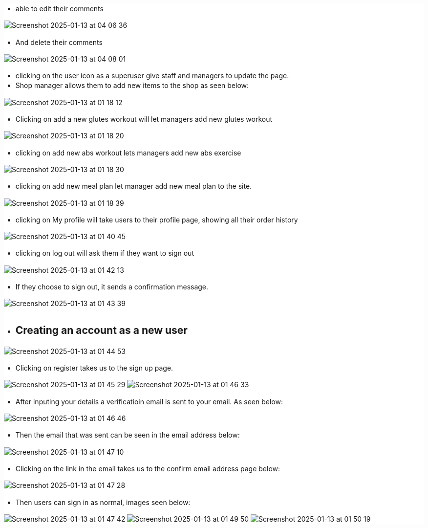 - able to edit their comments 
<img width="653" alt="Screenshot 2025-01-13 at 04 06 36" src="https://github.com/user-attachments/assets/6e4d421d-f79f-455a-9fe8-580cb5f31661" />

- And delete their comments
<img width="399" alt="Screenshot 2025-01-13 at 04 08 01" src="https://github.com/user-attachments/assets/b3a85944-40d4-4e4e-bf56-82b03beaa2f7" />

- clicking on the user icon as a superuser give staff and managers to update the page.
- Shop manager allows them to add new items to the shop as seen below:
<img width="1123" alt="Screenshot 2025-01-13 at 01 18 12" src="https://github.com/user-attachments/assets/cdbbdecd-7288-4c31-a9e7-662833749d54" />

- Clicking on add a new glutes workout will let managers add new glutes workout
<img width="1012" alt="Screenshot 2025-01-13 at 01 18 20" src="https://github.com/user-attachments/assets/ce8b1ff1-15bd-4493-b7de-b6c42cccd4ce" />

- clicking on add new abs workout lets managers add new abs exercise 
<img width="1144" alt="Screenshot 2025-01-13 at 01 18 30" src="https://github.com/user-attachments/assets/7160cb86-cccd-4c37-bf30-7648eb2679c8" />

- clicking on add new meal plan let manager add new meal plan to the site.
<img width="893" alt="Screenshot 2025-01-13 at 01 18 39" src="https://github.com/user-attachments/assets/ee6f99b2-23fb-4196-bb12-9d67c7c65bd9" />

- clicking on My profile will take users to their profile page, showing all their order history
<img width="1572" alt="Screenshot 2025-01-13 at 01 40 45" src="https://github.com/user-attachments/assets/3e507961-3358-4453-a5aa-de01da11b4e7" />

- clicking on log out will ask them if they want to sign out
<img width="1599" alt="Screenshot 2025-01-13 at 01 42 13" src="https://github.com/user-attachments/assets/4d014c7a-e275-4d05-8cce-0696cdac44a4" />

- If they choose to sign out, it sends a confirmation message.
<img width="498" alt="Screenshot 2025-01-13 at 01 43 39" src="https://github.com/user-attachments/assets/f31c5c17-b3b6-4cac-b726-af288de9cf3b" />

- ## Creating an account as a new user
<img width="451" alt="Screenshot 2025-01-13 at 01 44 53" src="https://github.com/user-attachments/assets/cb3ef6b8-7099-423b-a85d-5c2e26d2b33d" />

- Clicking on register takes us to the sign up page.
<img width="981" alt="Screenshot 2025-01-13 at 01 45 29" src="https://github.com/user-attachments/assets/8cf9847b-3085-493a-95c4-e28073e4247b" />
<img width="1316" alt="Screenshot 2025-01-13 at 01 46 33" src="https://github.com/user-attachments/assets/61572fa8-1b74-44cd-94dd-afbbbb0c1fe8" />

- After inputing your details a verificatioin email is sent to your email. As seen below:
<img width="1497" alt="Screenshot 2025-01-13 at 01 46 46" src="https://github.com/user-attachments/assets/9c303f93-c59b-49f4-8c63-13ae8d66380a" />

- Then the email that was sent can be seen in the email address below:
<img width="760" alt="Screenshot 2025-01-13 at 01 47 10" src="https://github.com/user-attachments/assets/1aa49355-1615-4af5-a458-f7a63146aaea" />

- Clicking on the link in the email takes us to the confirm email address page below:
<img width="1114" alt="Screenshot 2025-01-13 at 01 47 28" src="https://github.com/user-attachments/assets/dfdb0c5e-b129-45e3-bbd8-21266dce5c03" />

- Then users can sign in as normal, images seen below:
<img width="1246" alt="Screenshot 2025-01-13 at 01 47 42" src="https://github.com/user-attachments/assets/5e487c46-020c-4cf1-8628-067212af8122" />
<img width="1333" alt="Screenshot 2025-01-13 at 01 49 50" src="https://github.com/user-attachments/assets/e6717b19-96f3-4139-bc31-a30e5487db34" />
<img width="402" alt="Screenshot 2025-01-13 at 01 50 19" src="https://github.com/user-attachments/assets/072293e6-c53c-4659-8e8e-8b6b798e7b11" />
